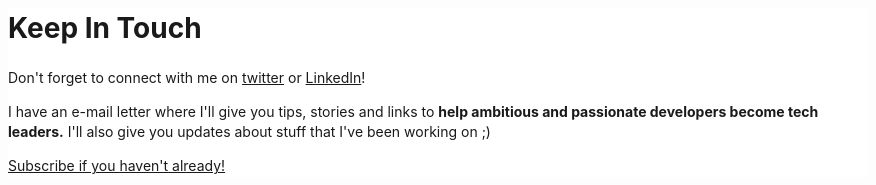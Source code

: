 # Keep In Touch

Don't forget to connect with me on [twitter](https://twitter.com/jamesmh_dev) or [LinkedIn](https://www.linkedin.com/in/jamesmhickey/)!

I have an e-mail letter where I'll give you tips, stories and links to **help ambitious and passionate developers become tech leaders.** I'll also give you updates about stuff that I've been working on ;)

[Subscribe if you haven't already!](https://tinyletter.com/jamesmh)




